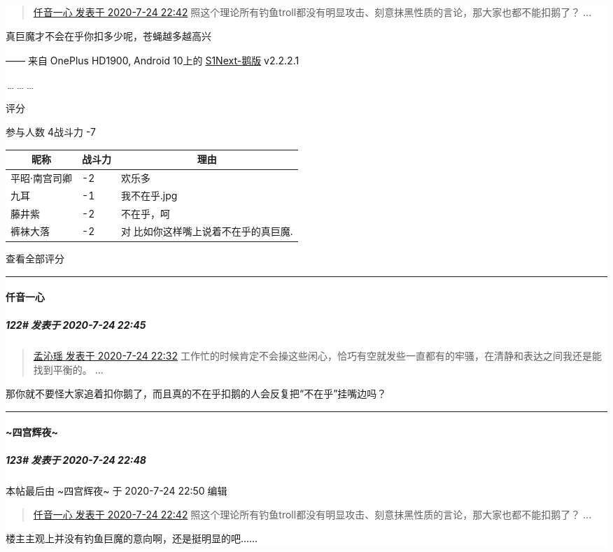 

<blockquote><a href="httphttps://bbs.saraba1st.com/2b/forum.php?mod=redirect&amp;goto=findpost&amp;pid=48207860&amp;ptid=1950741" target="_blank">仟音一心 发表于 2020-7-24 22:42</a>
照这个理论所有钓鱼troll都没有明显攻击、刻意抹黑性质的言论，那大家也都不能扣鹅了？ ...</blockquote>
真巨魔才不会在乎你扣多少呢，苍蝇越多越高兴

—— 来自 OnePlus HD1900, Android 10上的 [S1Next-鹅版](https://github.com/ykrank/S1-Next/releases) v2.2.2.1



﹍﹍﹍

评分





 参与人数 4战斗力 -7

|昵称|战斗力|理由|
|----|---|---|
| 平昭·南宫司卿|-2|欢乐多|
| 九耳|-1|我不在乎.jpg|
| 藤井紫|-2|不在乎，呵|
| 裤袜大落|-2|对 比如你这样嘴上说着不在乎的真巨魔.|



查看全部评分






*****

####  仟音一心  
##### 122#       发表于 2020-7-24 22:45



<blockquote><a href="httphttps://bbs.saraba1st.com/2b/forum.php?mod=redirect&amp;goto=findpost&amp;pid=48207784&amp;ptid=1950741" target="_blank">孟沁瑶 发表于 2020-7-24 22:32</a>
工作忙的时候肯定不会操这些闲心，恰巧有空就发些一直都有的牢骚，在清静和表达之间我还是能找到平衡的。 ...</blockquote>
那你就不要怪大家追着扣你鹅了，而且真的不在乎扣鹅的人会反复把“不在乎”挂嘴边吗？







*****

####  ~四宫辉夜~  
##### 123#       发表于 2020-7-24 22:48



 本帖最后由 ~四宫辉夜~ 于 2020-7-24 22:50 编辑 
<blockquote><a href="httphttps://bbs.saraba1st.com/2b/forum.php?mod=redirect&amp;goto=findpost&amp;pid=48207860&amp;ptid=1950741" target="_blank">仟音一心 发表于 2020-7-24 22:42</a>
照这个理论所有钓鱼troll都没有明显攻击、刻意抹黑性质的言论，那大家也都不能扣鹅了？ ...</blockquote>
楼主主观上并没有钓鱼巨魔的意向啊，还是挺明显的吧……
